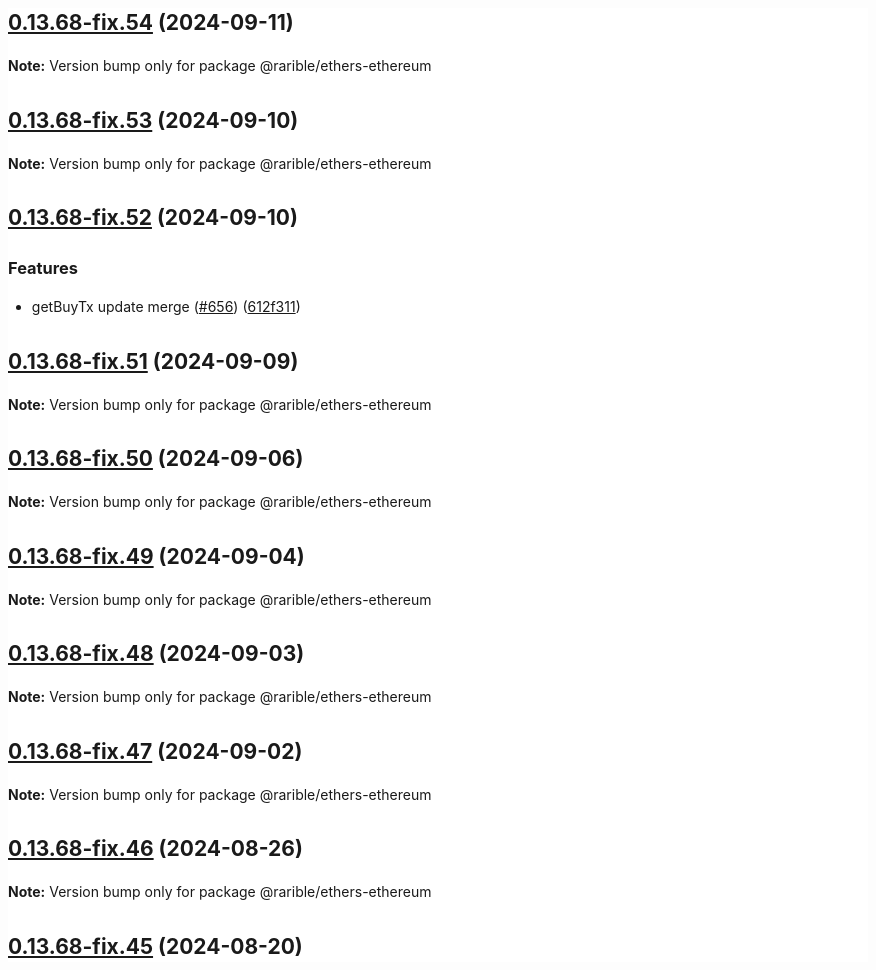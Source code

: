 ## [0.13.68-fix.54](https://github.com/rarible/sdk/compare/v0.13.68-fix.53...v0.13.68-fix.54) (2024-09-11)

**Note:** Version bump only for package @rarible/ethers-ethereum

## [0.13.68-fix.53](https://github.com/rarible/sdk/compare/v0.13.68-fix.52...v0.13.68-fix.53) (2024-09-10)

**Note:** Version bump only for package @rarible/ethers-ethereum

## [0.13.68-fix.52](https://github.com/rarible/sdk/compare/v0.13.68-fix.42...v0.13.68-fix.52) (2024-09-10)

### Features

- getBuyTx update merge ([#656](https://github.com/rarible/sdk/issues/656)) ([612f311](https://github.com/rarible/sdk/commit/612f31138dfd3d693caf03f01fae6f2de200c2a3))

## [0.13.68-fix.51](https://github.com/rarible/sdk/compare/v0.13.68-fix.50...v0.13.68-fix.51) (2024-09-09)

**Note:** Version bump only for package @rarible/ethers-ethereum

## [0.13.68-fix.50](https://github.com/rarible/sdk/compare/v0.13.68-fix.49...v0.13.68-fix.50) (2024-09-06)

**Note:** Version bump only for package @rarible/ethers-ethereum

## [0.13.68-fix.49](https://github.com/rarible/sdk/compare/v0.13.68-fix.48...v0.13.68-fix.49) (2024-09-04)

**Note:** Version bump only for package @rarible/ethers-ethereum

## [0.13.68-fix.48](https://github.com/rarible/sdk/compare/v0.13.68-fix.47...v0.13.68-fix.48) (2024-09-03)

**Note:** Version bump only for package @rarible/ethers-ethereum

## [0.13.68-fix.47](https://github.com/rarible/sdk/compare/v0.13.68-fix.46...v0.13.68-fix.47) (2024-09-02)

**Note:** Version bump only for package @rarible/ethers-ethereum

## [0.13.68-fix.46](https://github.com/rarible/sdk/compare/v0.13.68-fix.45...v0.13.68-fix.46) (2024-08-26)

**Note:** Version bump only for package @rarible/ethers-ethereum

## [0.13.68-fix.45](https://github.com/rarible/sdk/compare/v0.13.68-fix.44...v0.13.68-fix.45) (2024-08-20)
